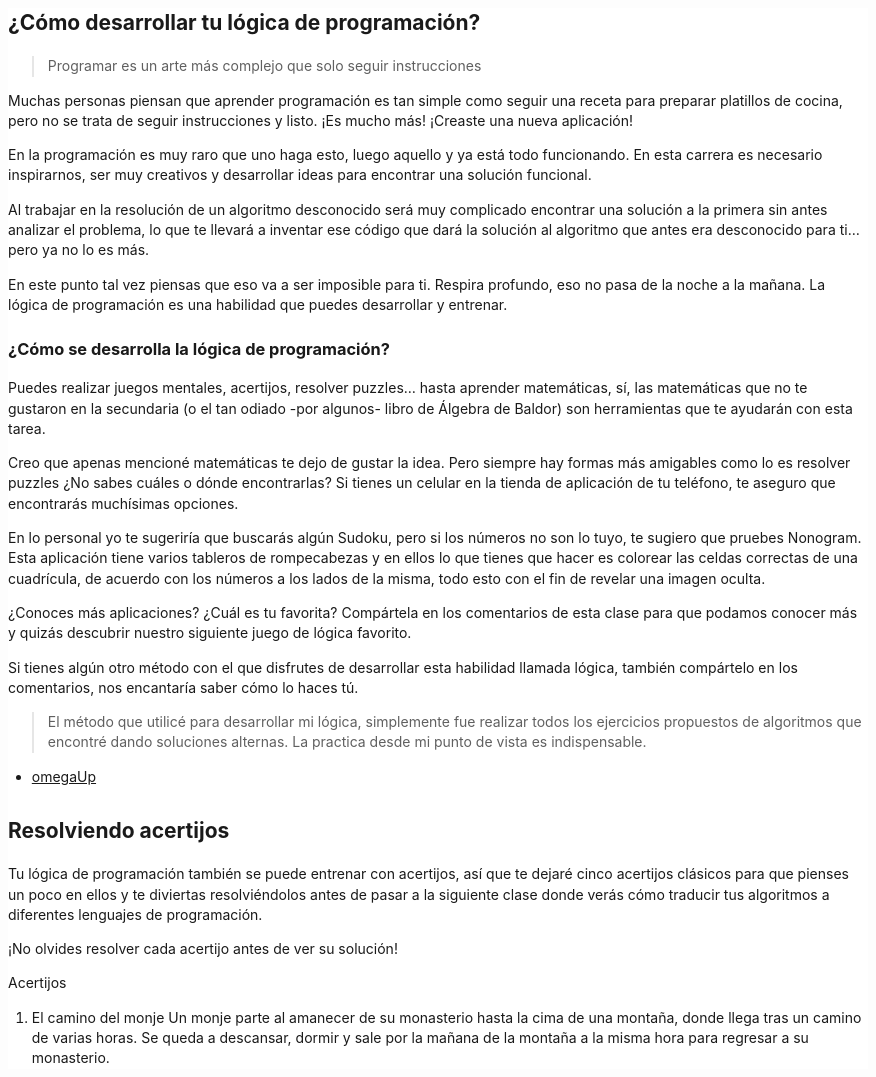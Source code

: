 ## ¿Cómo desarrollar tu lógica de programación?

> Programar es un arte más complejo que solo seguir instrucciones

Muchas personas piensan que aprender programación es tan simple como seguir una receta para preparar platillos de cocina, pero no se trata de seguir instrucciones y listo. ¡Es mucho más! ¡Creaste una nueva aplicación!

En la programación es muy raro que uno haga esto, luego aquello y ya está todo funcionando. En esta carrera es necesario inspirarnos, ser muy creativos y desarrollar ideas para encontrar una solución funcional.

Al trabajar en la resolución de un algoritmo desconocido será muy complicado encontrar una solución a la primera sin antes analizar el problema, lo que te llevará a inventar ese código que dará la solución al algoritmo que antes era desconocido para ti… pero ya no lo es más.

En este punto tal vez piensas que eso va a ser imposible para ti. Respira profundo, eso no pasa de la noche a la mañana. La lógica de programación es una habilidad que puedes desarrollar y entrenar.

### ¿Cómo se desarrolla la lógica de programación?

Puedes realizar juegos mentales, acertijos, resolver puzzles… hasta aprender matemáticas, sí, las matemáticas que no te gustaron en la secundaria (o el tan odiado -por algunos- libro de Álgebra de Baldor) son herramientas que te ayudarán con esta tarea.

Creo que apenas mencioné matemáticas te dejo de gustar la idea. Pero siempre hay formas más amigables como lo es resolver puzzles ¿No sabes cuáles o dónde encontrarlas? Si tienes un celular en la tienda de aplicación de tu teléfono, te aseguro que encontrarás muchísimas opciones.

En lo personal yo te sugeriría que buscarás algún Sudoku, pero si los números no son lo tuyo, te sugiero que pruebes Nonogram. Esta aplicación tiene varios tableros de rompecabezas y en ellos lo que tienes que hacer es colorear las celdas correctas de una cuadrícula, de acuerdo con los números a los lados de la misma, todo esto con el fin de revelar una imagen oculta.

¿Conoces más aplicaciones? ¿Cuál es tu favorita? Compártela en los comentarios de esta clase para que podamos conocer más y quizás descubrir nuestro siguiente juego de lógica favorito.

Si tienes algún otro método con el que disfrutes de desarrollar esta habilidad llamada lógica, también compártelo en los comentarios, nos encantaría saber cómo lo haces tú.

> El método que utilicé para desarrollar mi lógica, simplemente fue realizar todos los ejercicios propuestos de algoritmos que encontré dando soluciones alternas. La practica desde mi punto de vista es indispensable.

- [omegaUp](https://omegaup.com/problem/collection/problemLevelBasicKarel/)

## Resolviendo acertijos

Tu lógica de programación también se puede entrenar con acertijos, así que te dejaré cinco acertijos clásicos para que pienses un poco en ellos y te diviertas resolviéndolos antes de pasar a la siguiente clase donde verás cómo traducir tus algoritmos a diferentes lenguajes de programación.

¡No olvides resolver cada acertijo antes de ver su solución!

Acertijos
1. El camino del monje
Un monje parte al amanecer de su monasterio hasta la cima de una montaña, donde llega tras un camino de varias horas. Se queda a descansar, dormir y sale por la mañana de la montaña a la misma hora para regresar a su monasterio.
